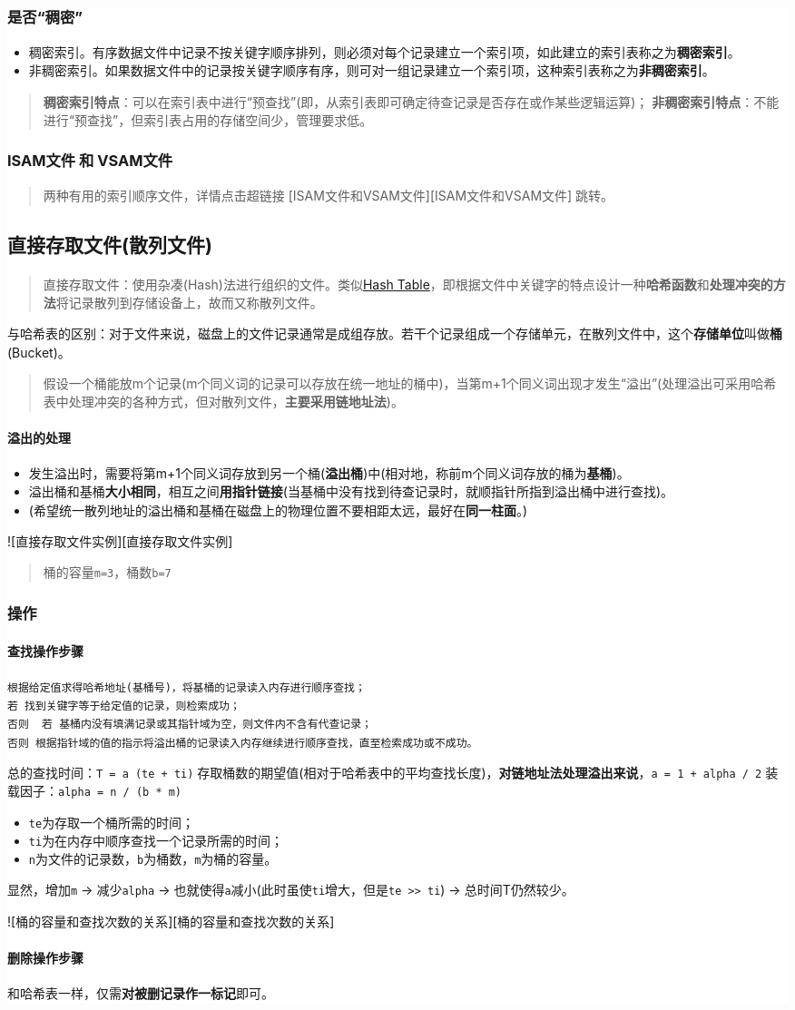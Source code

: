 ### 是否“稠密”

* 稠密索引。有序数据文件中记录不按关键字顺序排列，则必须对每个记录建立一个索引项，如此建立的索引表称之为**稠密索引**。
* 非稠密索引。如果数据文件中的记录按关键字顺序有序，则可对一组记录建立一个索引项，这种索引表称之为**非稠密索引**。

> **稠密索引特点**：可以在索引表中进行“预查找”(即，从索引表即可确定待查记录是否存在或作某些逻辑运算)；
> **非稠密索引特点**：不能进行“预查找”，但索引表占用的存储空间少，管理要求低。

### ISAM文件 和 VSAM文件

>两种有用的索引顺序文件，详情点击超链接 [ISAM文件和VSAM文件][ISAM文件和VSAM文件] 跳转。

## 直接存取文件(散列文件)

>直接存取文件：使用杂凑(Hash)法进行组织的文件。类似[Hash Table](https://authurwhywait.github.io/blog/2020/07/01/Hash_table/)，即根据文件中关键字的特点设计一种**哈希函数**和**处理冲突的方法**将记录散列到存储设备上，故而又称散列文件。

与哈希表的区别：对于文件来说，磁盘上的文件记录通常是成组存放。若干个记录组成一个存储单元，在散列文件中，这个**存储单位**叫做**桶**(Bucket)。

>假设一个桶能放m个记录(m个同义词的记录可以存放在统一地址的桶中)，当第m+1个同义词出现才发生“溢出”(处理溢出可采用哈希表中处理冲突的各种方式，但对散列文件，**主要采用链地址法**)。

#### 溢出的处理

* 发生溢出时，需要将第m+1个同义词存放到另一个桶(**溢出桶**)中(相对地，称前m个同义词存放的桶为**基桶**)。
* 溢出桶和基桶**大小相同**，相互之间**用指针链接**(当基桶中没有找到待查记录时，就顺指针所指到溢出桶中进行查找)。
* (希望统一散列地址的溢出桶和基桶在磁盘上的物理位置不要相距太远，最好在**同一柱面**。)

![直接存取文件实例][直接存取文件实例]

>桶的容量`m=3`，桶数`b=7`

### 操作

#### 查找操作步骤

	根据给定值求得哈希地址(基桶号)，将基桶的记录读入内存进行顺序查找；
	若 找到关键字等于给定值的记录，则检索成功；
	否则	若 基桶内没有填满记录或其指针域为空，则文件内不含有代查记录；
	否则 根据指针域的值的指示将溢出桶的记录读入内存继续进行顺序查找，直至检索成功或不成功。

总的查找时间：`T = a (te + ti)`
存取桶数的期望值(相对于哈希表中的平均查找长度)，**对链地址法处理溢出来说**，`a = 1 + alpha / 2`
装载因子：`alpha = n / (b * m)`

* `te`为存取一个桶所需的时间；
* `ti`为在内存中顺序查找一个记录所需的时间；
* `n`为文件的记录数，`b`为桶数，`m`为桶的容量。

显然，增加`m` -> 减少`alpha` -> 也就使得`a`减小(此时虽使`ti`增大，但是`te >> ti`) -> 总时间T仍然较少。

![桶的容量和查找次数的关系][桶的容量和查找次数的关系]

#### 删除操作步骤

和哈希表一样，仅需**对被删记录作一标记**即可。
